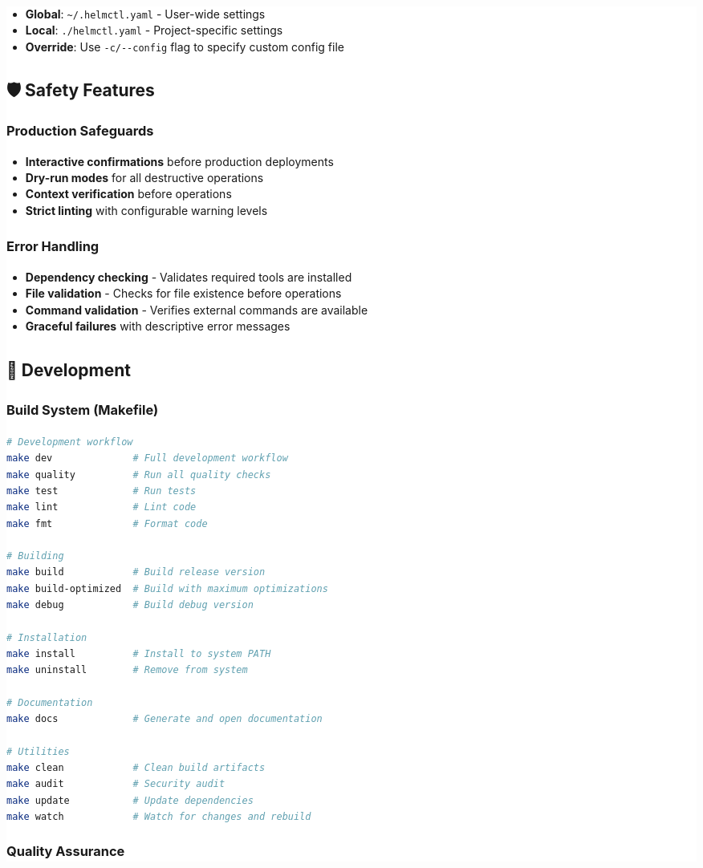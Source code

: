- **Global**: `~/.helmctl.yaml` - User-wide settings
- **Local**: `./helmctl.yaml` - Project-specific settings
- **Override**: Use `-c/--config` flag to specify custom config file

## 🛡️ Safety Features

### Production Safeguards
- **Interactive confirmations** before production deployments
- **Dry-run modes** for all destructive operations
- **Context verification** before operations
- **Strict linting** with configurable warning levels

### Error Handling
- **Dependency checking** - Validates required tools are installed
- **File validation** - Checks for file existence before operations
- **Command validation** - Verifies external commands are available
- **Graceful failures** with descriptive error messages

## 🔧 Development

### Build System (Makefile)

```bash
# Development workflow
make dev              # Full development workflow
make quality          # Run all quality checks
make test             # Run tests
make lint             # Lint code
make fmt              # Format code

# Building
make build            # Build release version
make build-optimized  # Build with maximum optimizations
make debug            # Build debug version

# Installation
make install          # Install to system PATH
make uninstall        # Remove from system

# Documentation
make docs             # Generate and open documentation

# Utilities
make clean            # Clean build artifacts
make audit            # Security audit
make update           # Update dependencies
make watch            # Watch for changes and rebuild
```

### Quality Assurance
